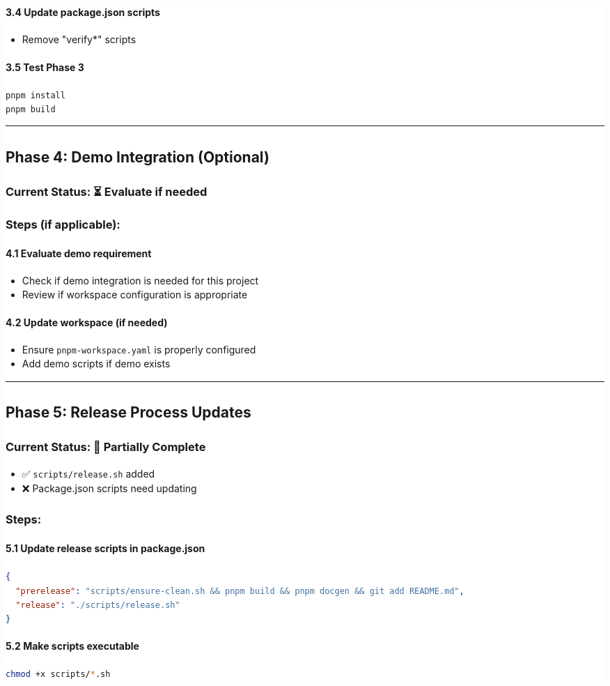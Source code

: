 #### 3.4 Update package.json scripts

- Remove "verify\*" scripts

#### 3.5 Test Phase 3

```bash
pnpm install
pnpm build
```

---

## Phase 4: Demo Integration (Optional)

### Current Status: ⏳ Evaluate if needed

### Steps (if applicable):

#### 4.1 Evaluate demo requirement

- Check if demo integration is needed for this project
- Review if workspace configuration is appropriate

#### 4.2 Update workspace (if needed)

- Ensure `pnpm-workspace.yaml` is properly configured
- Add demo scripts if demo exists

---

## Phase 5: Release Process Updates

### Current Status: 🔄 Partially Complete

- ✅ `scripts/release.sh` added
- ❌ Package.json scripts need updating

### Steps:

#### 5.1 Update release scripts in package.json

```json
{
  "prerelease": "scripts/ensure-clean.sh && pnpm build && pnpm docgen && git add README.md",
  "release": "./scripts/release.sh"
}
```

#### 5.2 Make scripts executable

```bash
chmod +x scripts/*.sh
```
